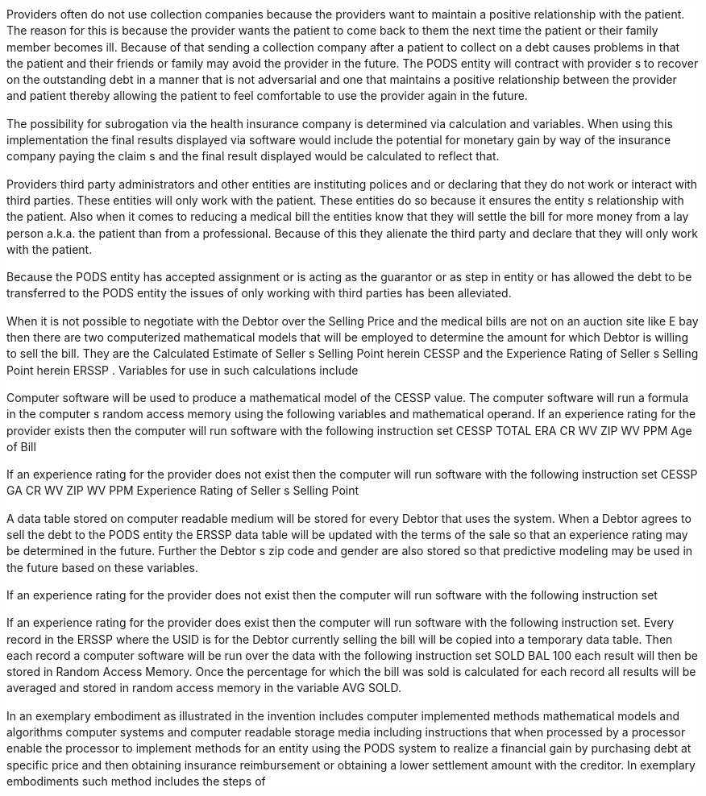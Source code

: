 Providers often do not use collection companies because the providers want to maintain a positive relationship with the patient. The reason for this is because the provider wants the patient to come back to them the next time the patient or their family member becomes ill. Because of that sending a collection company after a patient to collect on a debt causes problems in that the patient and their friends or family may avoid the provider in the future. The PODS entity will contract with provider s to recover on the outstanding debt in a manner that is not adversarial and one that maintains a positive relationship between the provider and patient thereby allowing the patient to feel comfortable to use the provider again in the future.

The possibility for subrogation via the health insurance company is determined via calculation and variables. When using this implementation the final results displayed via software would include the potential for monetary gain by way of the insurance company paying the claim s and the final result displayed would be calculated to reflect that.

Providers third party administrators and other entities are instituting polices and or declaring that they do not work or interact with third parties. These entities will only work with the patient. These entities do so because it ensures the entity s relationship with the patient. Also when it comes to reducing a medical bill the entities know that they will settle the bill for more money from a lay person a.k.a. the patient than from a professional. Because of this they alienate the third party and declare that they will only work with the patient.

Because the PODS entity has accepted assignment or is acting as the guarantor or as step in entity or has allowed the debt to be transferred to the PODS entity the issues of only working with third parties has been alleviated.

When it is not possible to negotiate with the Debtor over the Selling Price and the medical bills are not on an auction site like E bay then there are two computerized mathematical models that will be employed to determine the amount for which Debtor is willing to sell the bill. They are the Calculated Estimate of Seller s Selling Point herein CESSP and the Experience Rating of Seller s Selling Point herein ERSSP . Variables for use in such calculations include 

Computer software will be used to produce a mathematical model of the CESSP value. The computer software will run a formula in the computer s random access memory using the following variables and mathematical operand. If an experience rating for the provider exists then the computer will run software with the following instruction set CESSP TOTAL ERA CR WV ZIP WV PPM Age of Bill 

If an experience rating for the provider does not exist then the computer will run software with the following instruction set CESSP GA CR WV ZIP WV PPM Experience Rating of Seller s Selling Point 

A data table stored on computer readable medium will be stored for every Debtor that uses the system. When a Debtor agrees to sell the debt to the PODS entity the ERSSP data table will be updated with the terms of the sale so that an experience rating may be determined in the future. Further the Debtor s zip code and gender are also stored so that predictive modeling may be used in the future based on these variables.

If an experience rating for the provider does not exist then the computer will run software with the following instruction set 

If an experience rating for the provider does exist then the computer will run software with the following instruction set. Every record in the ERSSP where the USID is for the Debtor currently selling the bill will be copied into a temporary data table. Then each record a computer software will be run over the data with the following instruction set SOLD BAL 100 each result will then be stored in Random Access Memory. Once the percentage for which the bill was sold is calculated for each record all results will be averaged and stored in random access memory in the variable AVG SOLD.

In an exemplary embodiment as illustrated in the invention includes computer implemented methods mathematical models and algorithms computer systems and computer readable storage media including instructions that when processed by a processor enable the processor to implement methods for an entity using the PODS system to realize a financial gain by purchasing debt at specific price and then obtaining insurance reimbursement or obtaining a lower settlement amount with the creditor. In exemplary embodiments such method includes the steps of 
